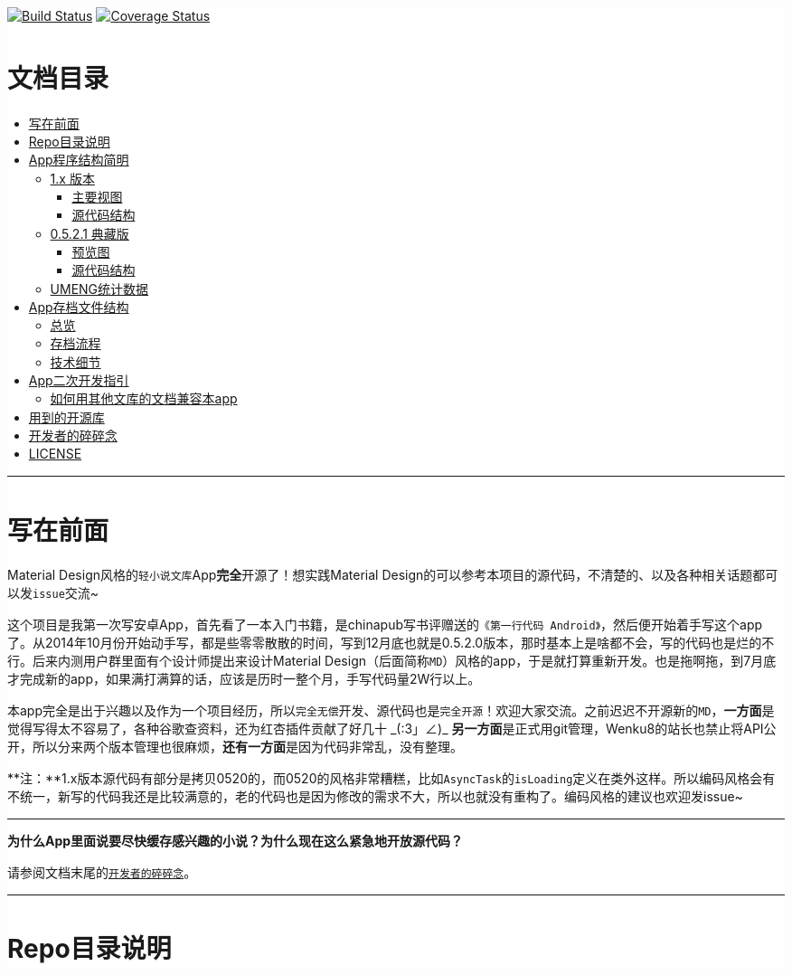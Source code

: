 [![Build Status](https://travis-ci.com/MewX/light-novel-library_Wenku8_Android.svg?branch=master)](https://travis-ci.com/MewX/light-novel-library_Wenku8_Android)
[![Coverage Status](https://coveralls.io/repos/github/MewX/light-novel-library_Wenku8_Android/badge.svg)](https://coveralls.io/github/MewX/light-novel-library_Wenku8_Android)

文档目录
==========

- [写在前面](#foreword)
- [Repo目录说明](#dir-info)
- [App程序结构简明](#app-info)
  - [1.x 版本](#app-info)
    - [主要视图](#app-1.x-main-view)
    - [源代码结构](#app-1.x-source)
  - [0.5.2.1 典藏版](#app-0520)
    - [预览图](#app-0520-preview)
    - [源代码结构](#app-0520-source)
  - [UMENG统计数据](#umeng)
- [App存档文件结构](#saves)
  - [总览](#saves-dir)
  - [存档流程](#saves-procedure)
  - [技术细节](#saves-tech)
- [App二次开发指引](#app-sec-dev)
  - [如何用其他文库的文档兼容本app](#saves-compat)
- [用到的开源库](#libs)
- [开发者的碎碎念](#mewx)
- [LICENSE](#license)


----


<a id="foreword"></a>写在前面
==========

Material Design风格的`轻小说文库`App**完全**开源了！想实践Material Design的可以参考本项目的源代码，不清楚的、以及各种相关话题都可以发`issue`交流~

这个项目是我第一次写安卓App，首先看了一本入门书籍，是chinapub写书评赠送的`《第一行代码 Android》`，然后便开始着手写这个app了。从2014年10月份开始动手写，都是些零零散散的时间，写到12月底也就是0.5.2.0版本，那时基本上是啥都不会，写的代码也是烂的不行。后来内测用户群里面有个设计师提出来设计Material Design（后面简称`MD`）风格的app，于是就打算重新开发。也是拖啊拖，到7月底才完成新的app，如果满打满算的话，应该是历时一整个月，手写代码量2W行以上。

本app完全是出于兴趣以及作为一个项目经历，所以`完全无偿`开发、源代码也是`完全开源`！欢迎大家交流。之前迟迟不开源新的`MD`，**一方面**是觉得写得太不容易了，各种谷歌查资料，还为红杏插件贡献了好几十 \_(:3」∠)\_ **另一方面**是正式用git管理，Wenku8的站长也禁止将API公开，所以分来两个版本管理也很麻烦，**还有一方面**是因为代码非常乱，没有整理。

**注：**1.x版本源代码有部分是拷贝0520的，而0520的风格非常糟糕，比如`AsyncTask`的`isLoading`定义在类外这样。所以编码风格会有不统一，新写的代码我还是比较满意的，老的代码也是因为修改的需求不大，所以也就没有重构了。编码风格的建议也欢迎发issue~

----

**为什么App里面说要尽快缓存感兴趣的小说？为什么现在这么紧急地开放源代码？**

请参阅文档末尾的[`开发者的碎碎念`](#mewx)。


----


<a id="dir-info"></a>Repo目录说明
==========
